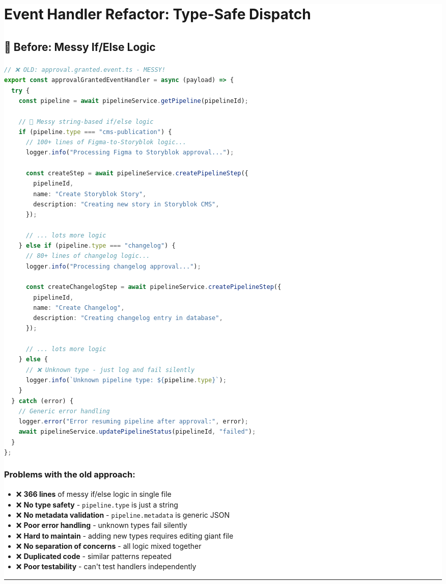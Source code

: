 # Event Handler Refactor: Type-Safe Dispatch

## 🔄 Before: Messy If/Else Logic

```typescript
// ❌ OLD: approval.granted.event.ts - MESSY!
export const approvalGrantedEventHandler = async (payload) => {
  try {
    const pipeline = await pipelineService.getPipeline(pipelineId);

    // 💩 Messy string-based if/else logic
    if (pipeline.type === "cms-publication") {
      // 100+ lines of Figma-to-Storyblok logic...
      logger.info("Processing Figma to Storyblok approval...");

      const createStep = await pipelineService.createPipelineStep({
        pipelineId,
        name: "Create Storyblok Story",
        description: "Creating new story in Storyblok CMS",
      });

      // ... lots more logic
    } else if (pipeline.type === "changelog") {
      // 80+ lines of changelog logic...
      logger.info("Processing changelog approval...");

      const createChangelogStep = await pipelineService.createPipelineStep({
        pipelineId,
        name: "Create Changelog",
        description: "Creating changelog entry in database",
      });

      // ... lots more logic
    } else {
      // ❌ Unknown type - just log and fail silently
      logger.info(`Unknown pipeline type: ${pipeline.type}`);
    }
  } catch (error) {
    // Generic error handling
    logger.error("Error resuming pipeline after approval:", error);
    await pipelineService.updatePipelineStatus(pipelineId, "failed");
  }
};
```

### Problems with the old approach:

- ❌ **366 lines** of messy if/else logic in single file
- ❌ **No type safety** - `pipeline.type` is just a string
- ❌ **No metadata validation** - `pipeline.metadata` is generic JSON
- ❌ **Poor error handling** - unknown types fail silently
- ❌ **Hard to maintain** - adding new types requires editing giant file
- ❌ **No separation of concerns** - all logic mixed together
- ❌ **Duplicated code** - similar patterns repeated
- ❌ **Poor testability** - can't test handlers independently

---